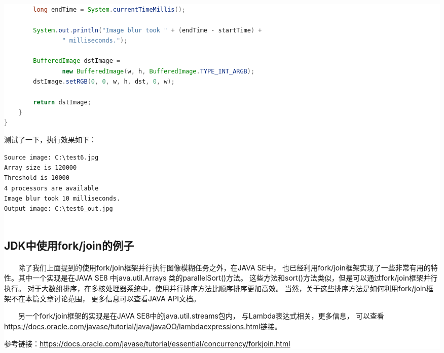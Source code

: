 ```java
        long endTime = System.currentTimeMillis();
 
        System.out.println("Image blur took " + (endTime - startTime) + 
                " milliseconds.");
 
        BufferedImage dstImage =
                new BufferedImage(w, h, BufferedImage.TYPE_INT_ARGB);
        dstImage.setRGB(0, 0, w, h, dst, 0, w);
 
        return dstImage;
    }
}
```

测试了一下，执行效果如下：

```
Source image: C:\test6.jpg
Array size is 120000
Threshold is 10000
4 processors are available
Image blur took 10 milliseconds.
Output image: C:\test6_out.jpg


```

## JDK中使用fork/join的例子
　　除了我们上面提到的使用fork/join框架并行执行图像模糊任务之外，在JAVA SE中，
也已经利用fork/join框架实现了一些非常有用的特性。其中一个实现是在JAVA SE8 中java.util.Arrays 类的parallelSort()方法。
这些方法和sort()方法类似，但是可以通过fork/join框架并行执行。
对于大数组排序，在多核处理器系统中，使用并行排序方法比顺序排序更加高效。
当然，关于这些排序方法是如何利用fork/join框架不在本篇文章讨论范围，
更多信息可以查看JAVA API文档。
　　
    
　　另一个fork/join框架的实现是在JAVA SE8中的java.util.streams包内，
与Lambda表达式相关，更多信息，
可以查看<https://docs.oracle.com/javase/tutorial/java/javaOO/lambdaexpressions.html>链接。

 

参考链接：<https://docs.oracle.com/javase/tutorial/essential/concurrency/forkjoin.html>
























